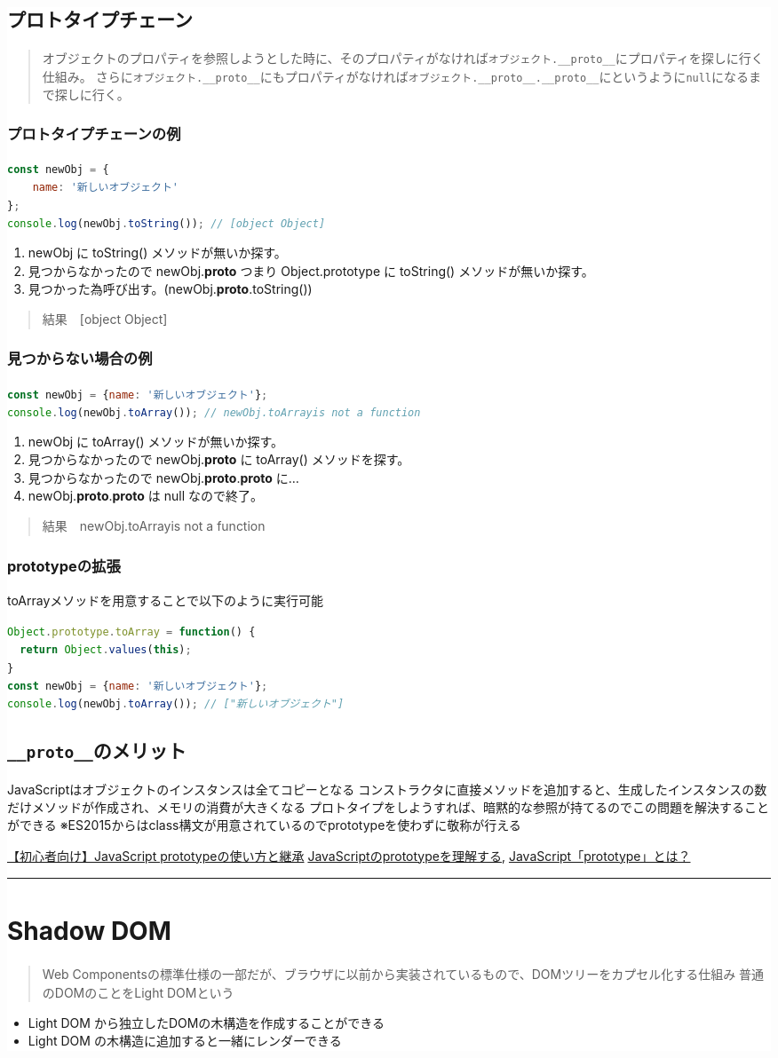 
## プロトタイプチェーン
> オブジェクトのプロパティを参照しようとした時に、そのプロパティがなければ`オブジェクト.__proto__`にプロパティを探しに行く仕組み。
> さらに`オブジェクト.__proto__`にもプロパティがなければ`オブジェクト.__proto__.__proto__`にというように`null`になるまで探しに行く。
### プロトタイプチェーンの例
```js
const newObj = {
    name: '新しいオブジェクト'
};
console.log(newObj.toString()); // [object Object]
```
1. newObj に toString() メソッドが無いか探す。
2. 見つからなかったので newObj.__proto__ つまり Object.prototype に toString() メソッドが無いか探す。
3. 見つかった為呼び出す。(newObj.__proto__.toString())
> 結果　[object Object]

### 見つからない場合の例
```js
const newObj = {name: '新しいオブジェクト'};
console.log(newObj.toArray()); // newObj.toArrayis not a function
```
1. newObj に toArray() メソッドが無いか探す。
2. 見つからなかったので newObj.__proto__ に toArray() メソッドを探す。
3. 見つからなかったので newObj.__proto__.__proto__ に…
4. newObj.__proto__.__proto__ は null なので終了。
> 結果　newObj.toArrayis not a function

### prototypeの拡張
toArrayメソッドを用意することで以下のように実行可能
```js
Object.prototype.toArray = function() {
  return Object.values(this);
}
const newObj = {name: '新しいオブジェクト'};
console.log(newObj.toArray()); // ["新しいオブジェクト"]
```


## `__proto__`のメリット
JavaScriptはオブジェクトのインスタンスは全てコピーとなる
コンストラクタに直接メソッドを追加すると、生成したインスタンスの数だけメソッドが作成され、メモリの消費が大きくなる
プロトタイプをしようすれば、暗黙的な参照が持てるのでこの問題を解決することができる
※ES2015からはclass構文が用意されているのでprototypeを使わずに敬称が行える

[【初心者向け】JavaScript prototypeの使い方と継承](https://webukatu.com/wordpress/blog/13503/)
[JavaScriptのprototypeを理解する](https://techplay.jp/column/618),
[JavaScript「prototype」とは？](https://tatsuno-system.co.jp/2020/03/16/blog_java-script/)
***

# Shadow DOM
> Web Componentsの標準仕様の一部だが、ブラウザに以前から実装されているもので、DOMツリーをカプセル化する仕組み
> 普通のDOMのことをLight DOMという
- Light DOM から独立したDOMの木構造を作成することができる
- Light DOM の木構造に追加すると一緒にレンダーできる
